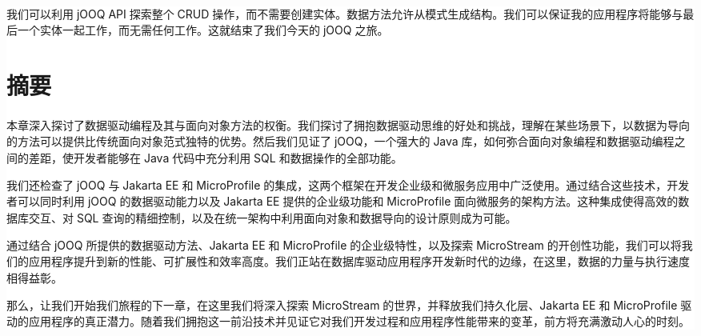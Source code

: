 我们可以利用 jOOQ API 探索整个 CRUD 操作，而不需要创建实体。数据方法允许从模式生成结构。我们可以保证我的应用程序将能够与最后一个实体一起工作，而无需任何工作。这就结束了我们今天的 jOOQ 之旅。

# 摘要

本章深入探讨了数据驱动编程及其与面向对象方法的权衡。我们探讨了拥抱数据驱动思维的好处和挑战，理解在某些场景下，以数据为导向的方法可以提供比传统面向对象范式独特的优势。然后我们见证了 jOOQ，一个强大的 Java 库，如何弥合面向对象编程和数据驱动编程之间的差距，使开发者能够在 Java 代码中充分利用 SQL 和数据操作的全部功能。

我们还检查了 jOOQ 与 Jakarta EE 和 MicroProfile 的集成，这两个框架在开发企业级和微服务应用中广泛使用。通过结合这些技术，开发者可以同时利用 jOOQ 的数据驱动能力以及 Jakarta EE 提供的企业级功能和 MicroProfile 面向微服务的架构方法。这种集成使得高效的数据库交互、对 SQL 查询的精细控制，以及在统一架构中利用面向对象和数据导向的设计原则成为可能。

通过结合 jOOQ 所提供的数据驱动方法、Jakarta EE 和 MicroProfile 的企业级特性，以及探索 MicroStream 的开创性功能，我们可以将我们的应用程序提升到新的性能、可扩展性和效率高度。我们正站在数据库驱动应用程序开发新时代的边缘，在这里，数据的力量与执行速度相得益彰。

那么，让我们开始我们旅程的下一章，在这里我们将深入探索 MicroStream 的世界，并释放我们持久化层、Jakarta EE 和 MicroProfile 驱动的应用程序的真正潜力。随着我们拥抱这一前沿技术并见证它对我们开发过程和应用程序性能带来的变革，前方将充满激动人心的时刻。
